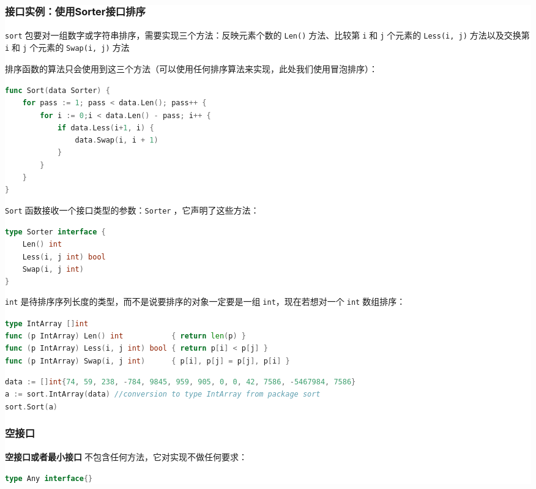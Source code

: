 ### 接口实例：使用Sorter接口排序

`sort` 包要对一组数字或字符串排序，需要实现三个方法：反映元素个数的 `Len()` 方法、比较第 `i` 和 `j` 个元素的 `Less(i, j)` 方法以及交换第 `i` 和 `j` 个元素的 `Swap(i, j)` 方法

排序函数的算法只会使用到这三个方法（可以使用任何排序算法来实现，此处我们使用冒泡排序）：

```go
func Sort(data Sorter) {
    for pass := 1; pass < data.Len(); pass++ {
        for i := 0;i < data.Len() - pass; i++ {
            if data.Less(i+1, i) {
                data.Swap(i, i + 1)
            }
        }
    }
}

```

`Sort` 函数接收一个接口类型的参数：`Sorter` ，它声明了这些方法：

```go
type Sorter interface {
    Len() int
    Less(i, j int) bool
    Swap(i, j int)
}

```

 `int` 是待排序序列长度的类型，而不是说要排序的对象一定要是一组 `int`，现在若想对一个 `int` 数组排序：

```go
type IntArray []int
func (p IntArray) Len() int           { return len(p) }
func (p IntArray) Less(i, j int) bool { return p[i] < p[j] }
func (p IntArray) Swap(i, j int)      { p[i], p[j] = p[j], p[i] }

```

```go
data := []int{74, 59, 238, -784, 9845, 959, 905, 0, 0, 42, 7586, -5467984, 7586}
a := sort.IntArray(data) //conversion to type IntArray from package sort
sort.Sort(a)

```

### 空接口

**空接口或者最小接口** 不包含任何方法，它对实现不做任何要求：

```go
type Any interface{}

```
